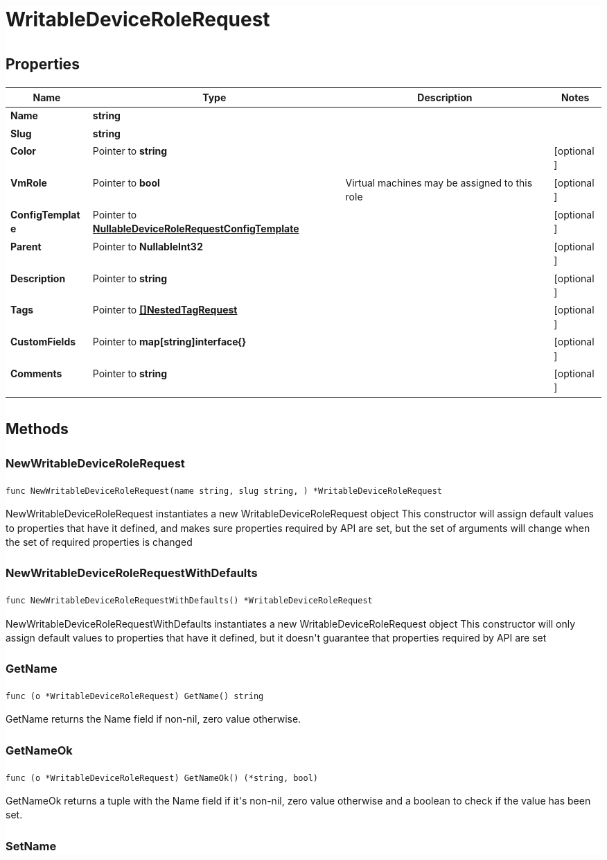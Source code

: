 # WritableDeviceRoleRequest

## Properties

Name | Type | Description | Notes
------------ | ------------- | ------------- | -------------
**Name** | **string** |  | 
**Slug** | **string** |  | 
**Color** | Pointer to **string** |  | [optional] 
**VmRole** | Pointer to **bool** | Virtual machines may be assigned to this role | [optional] 
**ConfigTemplate** | Pointer to [**NullableDeviceRoleRequestConfigTemplate**](DeviceRoleRequestConfigTemplate.md) |  | [optional] 
**Parent** | Pointer to **NullableInt32** |  | [optional] 
**Description** | Pointer to **string** |  | [optional] 
**Tags** | Pointer to [**[]NestedTagRequest**](NestedTagRequest.md) |  | [optional] 
**CustomFields** | Pointer to **map[string]interface{}** |  | [optional] 
**Comments** | Pointer to **string** |  | [optional] 

## Methods

### NewWritableDeviceRoleRequest

`func NewWritableDeviceRoleRequest(name string, slug string, ) *WritableDeviceRoleRequest`

NewWritableDeviceRoleRequest instantiates a new WritableDeviceRoleRequest object
This constructor will assign default values to properties that have it defined,
and makes sure properties required by API are set, but the set of arguments
will change when the set of required properties is changed

### NewWritableDeviceRoleRequestWithDefaults

`func NewWritableDeviceRoleRequestWithDefaults() *WritableDeviceRoleRequest`

NewWritableDeviceRoleRequestWithDefaults instantiates a new WritableDeviceRoleRequest object
This constructor will only assign default values to properties that have it defined,
but it doesn't guarantee that properties required by API are set

### GetName

`func (o *WritableDeviceRoleRequest) GetName() string`

GetName returns the Name field if non-nil, zero value otherwise.

### GetNameOk

`func (o *WritableDeviceRoleRequest) GetNameOk() (*string, bool)`

GetNameOk returns a tuple with the Name field if it's non-nil, zero value otherwise
and a boolean to check if the value has been set.

### SetName
